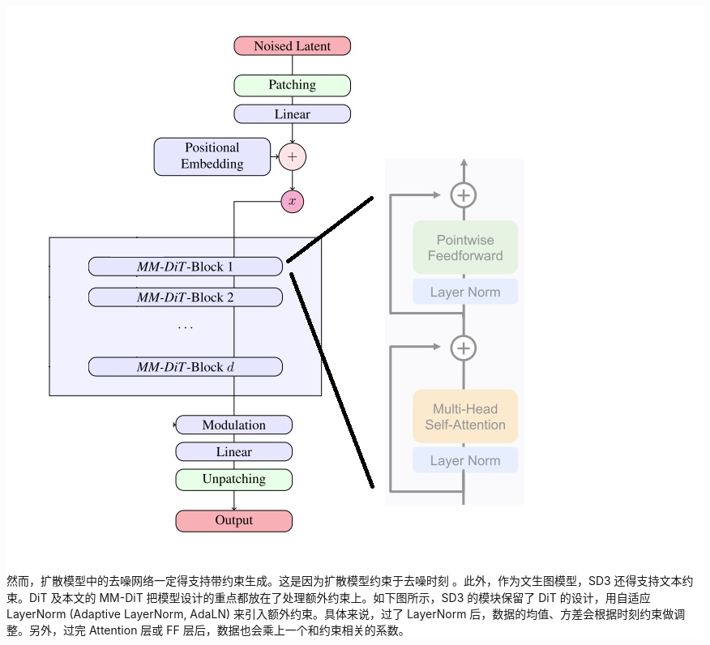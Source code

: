 ![img](images/mm-dit.jpg)

然而，扩散模型中的去噪网络一定得支持带约束生成。这是因为扩散模型约束于去噪时刻 。此外，作为文生图模型，SD3 还得支持文本约束。DiT 及本文的 MM-DiT 把模型设计的重点都放在了处理额外约束上。如下图所示，SD3 的模块保留了 DiT 的设计，用自适应 LayerNorm (Adaptive LayerNorm, AdaLN) 来引入额外约束。具体来说，过了 LayerNorm 后，数据的均值、方差会根据时刻约束做调整。另外，过完 Attention 层或 FF 层后，数据也会乘上一个和约束相关的系数。
